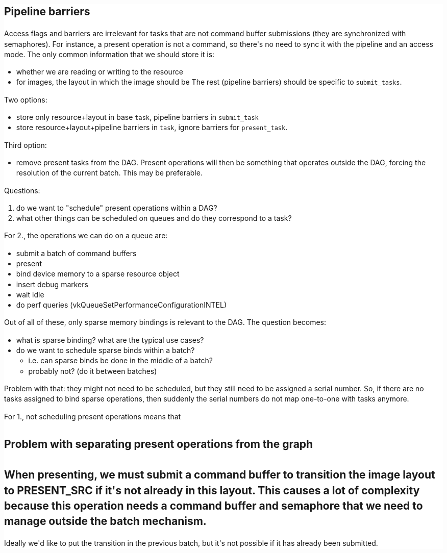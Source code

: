 ## Pipeline barriers
Access flags and barriers are irrelevant for tasks that are not command buffer submissions (they are synchronized with semaphores).
For instance, a present operation is not a command, so there's no need to sync it with the pipeline and an access mode.
The only common information that we should store it is:
- whether we are reading or writing to the resource
- for images, the layout in which the image should be
The rest (pipeline barriers) should be specific to `submit_tasks`.

Two options:
- store only resource+layout in base `task`, pipeline barriers in `submit_task`
- store resource+layout+pipeline barriers in `task`, ignore barriers for `present_task`.

Third option:
- remove present tasks from the DAG.
Present operations will then be something that operates outside the DAG, forcing the resolution of the current batch.
This may be preferable.

Questions:
1. do we want to "schedule" present operations within a DAG? 
2. what other things can be scheduled on queues and do they correspond to a task?

For 2., the operations we can do on a queue are:
- submit a batch of command buffers
- present
- bind device memory to a sparse resource object
- insert debug markers 
- wait idle
- do perf queries (vkQueueSetPerformanceConfigurationINTEL)

Out of all of these, only sparse memory bindings is relevant to the DAG. 
The question becomes:
- what is sparse binding? what are the typical use cases?
- do we want to schedule sparse binds within a batch?
	- i.e. can sparse binds be done in the middle of a batch?
	- probably not? (do it between batches) 

Problem with that: they might not need to be scheduled, but they still need to be assigned a serial number.
So, if there are no tasks assigned to bind sparse operations, 
then suddenly the serial numbers do not map one-to-one with tasks anymore.

For 1., not scheduling present operations means that 

## Problem with separating present operations from the graph
When presenting, we must submit a command buffer to transition the image layout to PRESENT_SRC if it's not
already in this layout.
This causes a lot of complexity because this operation needs a command buffer and semaphore that we need to manage 
outside the batch mechanism.
- 
Ideally we'd like to put the transition in the previous batch, but it's not possible if 
it has already been submitted.
